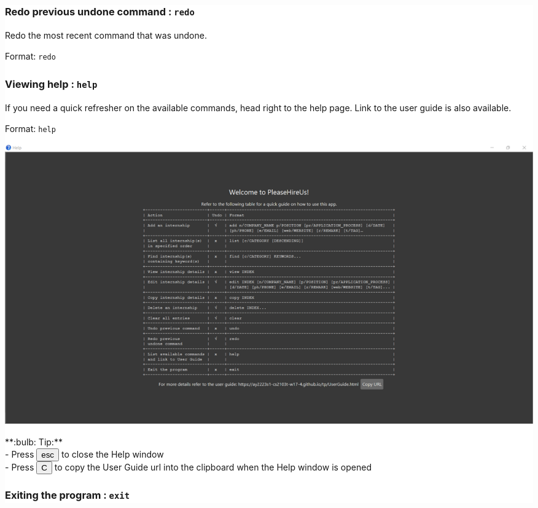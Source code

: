 

### Redo previous undone command : `redo`

Redo the most recent command that was undone.

Format: `redo`

<div style="page-break-after: always;"></div>

### Viewing help : `help`

If you need a quick refresher on the available commands, head right to the help page. Link to the user guide is also available.

Format: `help`

![help message](images/helpMessage.png)


<div markdown="block" class="alert alert-success">
**:bulb: Tip:** <br>
- Press <button>esc</button> to close the Help window <br>
- Press <button>C</button> to copy the User Guide url into the clipboard when the Help window is opened
</div>


<div style="page-break-after: always;"></div>

### Exiting the program : `exit`
